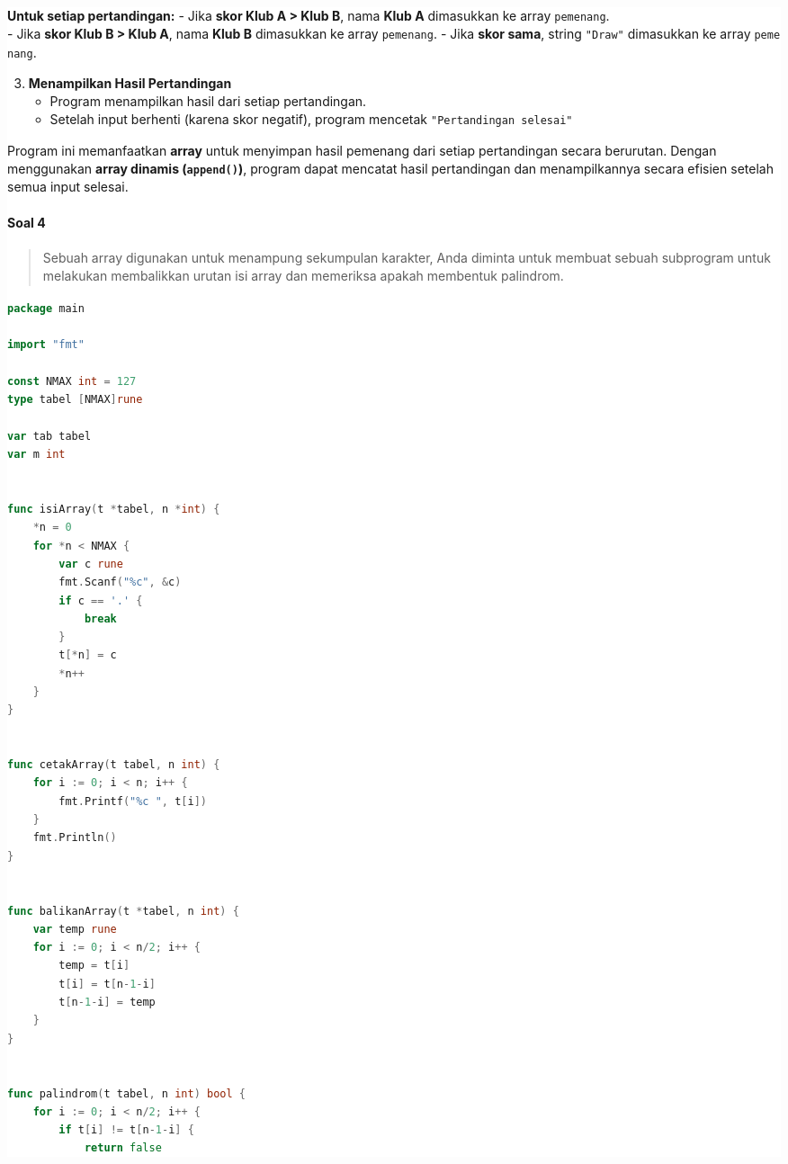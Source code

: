    **Untuk setiap pertandingan:**
	- Jika **skor Klub A > Klub B**, nama **Klub A** dimasukkan ke array `pemenang`.    
	- Jika **skor Klub B > Klub A**, nama **Klub B** dimasukkan ke array `pemenang`.
	- Jika **skor sama**, string `"Draw"` dimasukkan ke array `pemenang`.
	  
3. **Menampilkan Hasil Pertandingan**
	- Program menampilkan hasil dari setiap pertandingan.
	- Setelah input berhenti (karena skor negatif), program mencetak `"Pertandingan selesai"`

Program ini memanfaatkan **array** untuk menyimpan hasil pemenang dari setiap pertandingan secara berurutan. Dengan menggunakan **array dinamis (`append()`)**, program dapat mencatat hasil pertandingan dan menampilkannya secara efisien setelah semua input selesai.

#### Soal 4

> Sebuah array digunakan untuk menampung sekumpulan karakter, Anda diminta untuk membuat sebuah subprogram untuk melakukan membalikkan urutan isi array dan memeriksa apakah membentuk palindrom.

```go
package main

import "fmt"

const NMAX int = 127
type tabel [NMAX]rune

var tab tabel
var m int


func isiArray(t *tabel, n *int) {
    *n = 0
    for *n < NMAX {
        var c rune
        fmt.Scanf("%c", &c)
        if c == '.' {
            break
        }
        t[*n] = c
        *n++
    }
}


func cetakArray(t tabel, n int) {
    for i := 0; i < n; i++ {
        fmt.Printf("%c ", t[i])
    }
    fmt.Println()
}

  
func balikanArray(t *tabel, n int) {
    var temp rune
    for i := 0; i < n/2; i++ {
        temp = t[i]
        t[i] = t[n-1-i]
        t[n-1-i] = temp
    }
}

  
func palindrom(t tabel, n int) bool {
    for i := 0; i < n/2; i++ {
        if t[i] != t[n-1-i] {
            return false
```